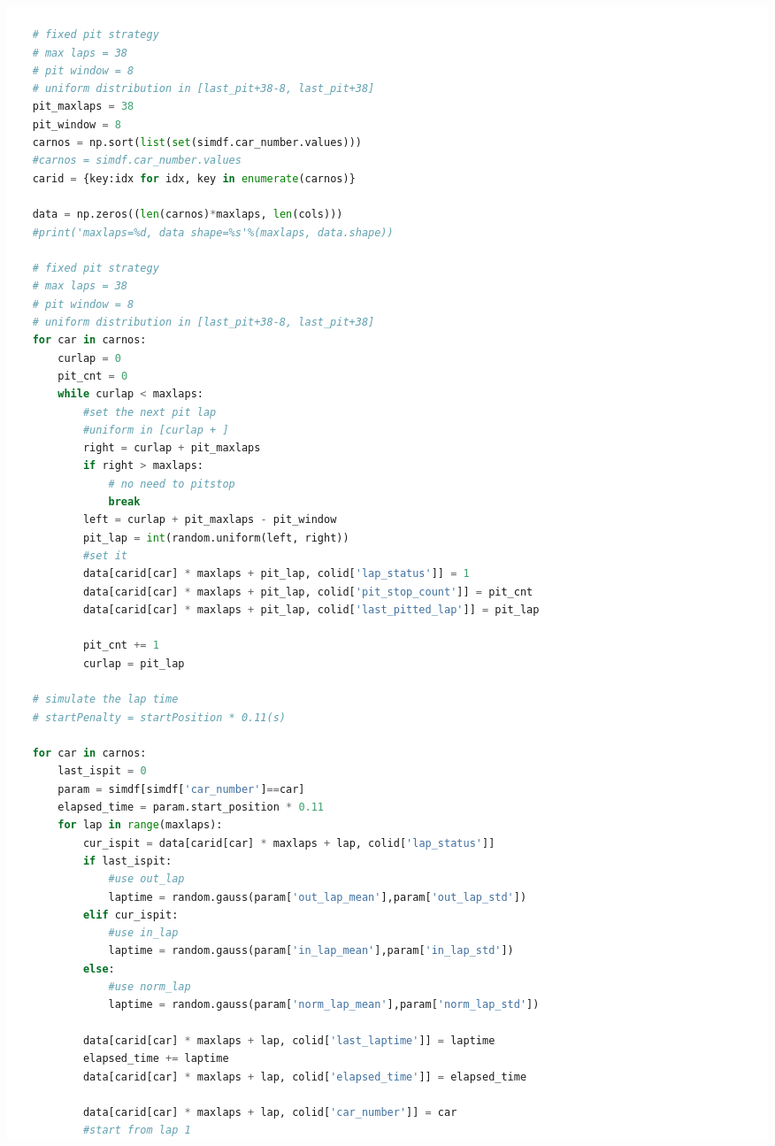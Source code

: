 ```python

    # fixed pit strategy
    # max laps = 38
    # pit window = 8
    # uniform distribution in [last_pit+38-8, last_pit+38]
    pit_maxlaps = 38
    pit_window = 8
    carnos = np.sort(list(set(simdf.car_number.values)))
    #carnos = simdf.car_number.values
    carid = {key:idx for idx, key in enumerate(carnos)}

    data = np.zeros((len(carnos)*maxlaps, len(cols)))
    #print('maxlaps=%d, data shape=%s'%(maxlaps, data.shape))    
    
    # fixed pit strategy
    # max laps = 38
    # pit window = 8
    # uniform distribution in [last_pit+38-8, last_pit+38]
    for car in carnos:
        curlap = 0
        pit_cnt = 0
        while curlap < maxlaps:
            #set the next pit lap
            #uniform in [curlap + ]
            right = curlap + pit_maxlaps
            if right > maxlaps:
                # no need to pitstop
                break
            left = curlap + pit_maxlaps - pit_window
            pit_lap = int(random.uniform(left, right))
            #set it
            data[carid[car] * maxlaps + pit_lap, colid['lap_status']] = 1
            data[carid[car] * maxlaps + pit_lap, colid['pit_stop_count']] = pit_cnt
            data[carid[car] * maxlaps + pit_lap, colid['last_pitted_lap']] = pit_lap

            pit_cnt += 1
            curlap = pit_lap
            
    # simulate the lap time
    # startPenalty = startPosition * 0.11(s)

    for car in carnos:
        last_ispit = 0
        param = simdf[simdf['car_number']==car]
        elapsed_time = param.start_position * 0.11
        for lap in range(maxlaps):
            cur_ispit = data[carid[car] * maxlaps + lap, colid['lap_status']]
            if last_ispit:
                #use out_lap
                laptime = random.gauss(param['out_lap_mean'],param['out_lap_std'])
            elif cur_ispit:
                #use in_lap
                laptime = random.gauss(param['in_lap_mean'],param['in_lap_std'])
            else:
                #use norm_lap
                laptime = random.gauss(param['norm_lap_mean'],param['norm_lap_std'])

            data[carid[car] * maxlaps + lap, colid['last_laptime']] = laptime
            elapsed_time += laptime
            data[carid[car] * maxlaps + lap, colid['elapsed_time']] = elapsed_time

            data[carid[car] * maxlaps + lap, colid['car_number']] = car
            #start from lap 1
```